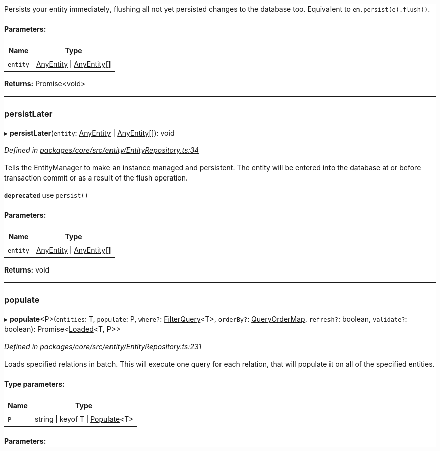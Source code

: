 Persists your entity immediately, flushing all not yet persisted changes to the database too.
Equivalent to `em.persist(e).flush()`.

#### Parameters:

Name | Type |
------ | ------ |
`entity` | [AnyEntity](../index.md#anyentity) \| [AnyEntity](../index.md#anyentity)[] |

**Returns:** Promise&#60;void>

___

### persistLater

▸ **persistLater**(`entity`: [AnyEntity](../index.md#anyentity) \| [AnyEntity](../index.md#anyentity)[]): void

*Defined in [packages/core/src/entity/EntityRepository.ts:34](https://github.com/mikro-orm/mikro-orm/blob/4249b052e/packages/core/src/entity/EntityRepository.ts#L34)*

Tells the EntityManager to make an instance managed and persistent.
The entity will be entered into the database at or before transaction commit or as a result of the flush operation.

**`deprecated`** use `persist()`

#### Parameters:

Name | Type |
------ | ------ |
`entity` | [AnyEntity](../index.md#anyentity) \| [AnyEntity](../index.md#anyentity)[] |

**Returns:** void

___

### populate

▸ **populate**&#60;P>(`entities`: T, `populate`: P, `where?`: [FilterQuery](../index.md#filterquery)&#60;T>, `orderBy?`: [QueryOrderMap](../interfaces/queryordermap.md), `refresh?`: boolean, `validate?`: boolean): Promise&#60;[Loaded](../index.md#loaded)&#60;T, P>>

*Defined in [packages/core/src/entity/EntityRepository.ts:231](https://github.com/mikro-orm/mikro-orm/blob/4249b052e/packages/core/src/entity/EntityRepository.ts#L231)*

Loads specified relations in batch. This will execute one query for each relation, that will populate it on all of the specified entities.

#### Type parameters:

Name | Type |
------ | ------ |
`P` | string \| keyof T \| [Populate](../index.md#populate)&#60;T> |

#### Parameters:
